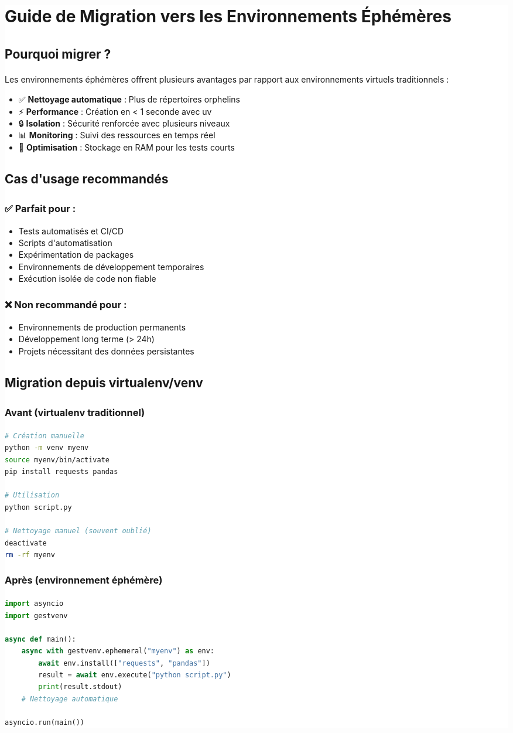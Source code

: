 # Guide de Migration vers les Environnements Éphémères

## Pourquoi migrer ?

Les environnements éphémères offrent plusieurs avantages par rapport aux environnements virtuels traditionnels :

- ✅ **Nettoyage automatique** : Plus de répertoires orphelins
- ⚡ **Performance** : Création en < 1 seconde avec uv
- 🔒 **Isolation** : Sécurité renforcée avec plusieurs niveaux
- 📊 **Monitoring** : Suivi des ressources en temps réel
- 💾 **Optimisation** : Stockage en RAM pour les tests courts

## Cas d'usage recommandés

### ✅ Parfait pour :
- Tests automatisés et CI/CD
- Scripts d'automatisation
- Expérimentation de packages
- Environnements de développement temporaires
- Exécution isolée de code non fiable

### ❌ Non recommandé pour :
- Environnements de production permanents
- Développement long terme (> 24h)
- Projets nécessitant des données persistantes

## Migration depuis virtualenv/venv

### Avant (virtualenv traditionnel)

```bash
# Création manuelle
python -m venv myenv
source myenv/bin/activate
pip install requests pandas

# Utilisation
python script.py

# Nettoyage manuel (souvent oublié)
deactivate
rm -rf myenv
```

### Après (environnement éphémère)

```python
import asyncio
import gestvenv

async def main():
    async with gestvenv.ephemeral("myenv") as env:
        await env.install(["requests", "pandas"])
        result = await env.execute("python script.py")
        print(result.stdout)
    # Nettoyage automatique

asyncio.run(main())
```
